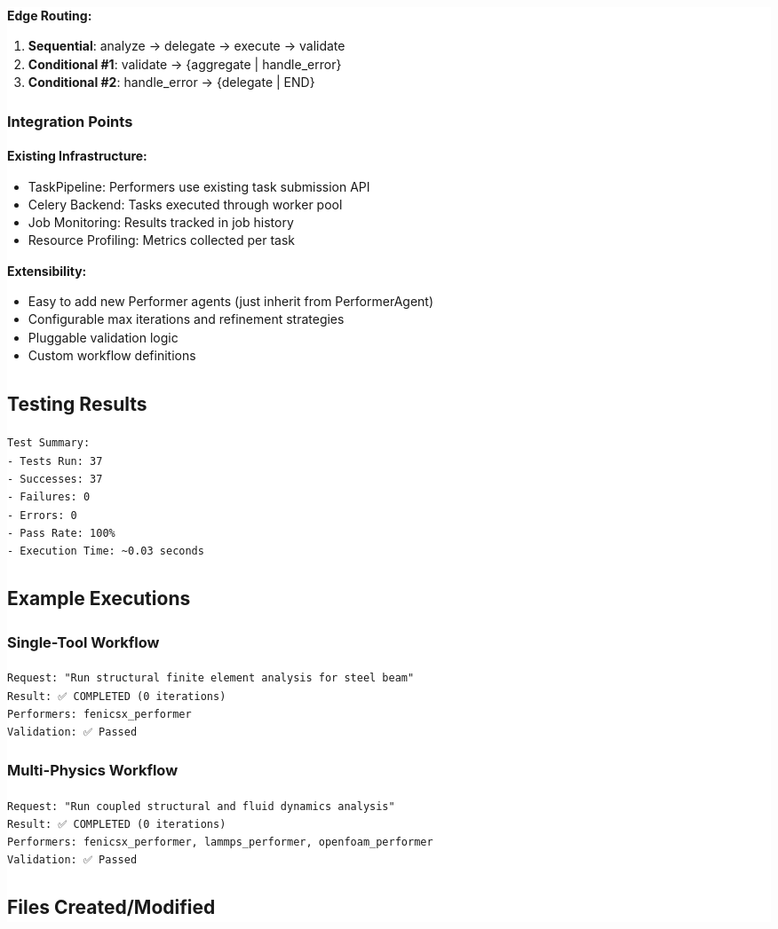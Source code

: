 **Edge Routing:**
1. **Sequential**: analyze → delegate → execute → validate
2. **Conditional #1**: validate → {aggregate | handle_error}
3. **Conditional #2**: handle_error → {delegate | END}

### Integration Points

**Existing Infrastructure:**
- TaskPipeline: Performers use existing task submission API
- Celery Backend: Tasks executed through worker pool
- Job Monitoring: Results tracked in job history
- Resource Profiling: Metrics collected per task

**Extensibility:**
- Easy to add new Performer agents (just inherit from PerformerAgent)
- Configurable max iterations and refinement strategies
- Pluggable validation logic
- Custom workflow definitions

## Testing Results

```
Test Summary:
- Tests Run: 37
- Successes: 37
- Failures: 0
- Errors: 0
- Pass Rate: 100%
- Execution Time: ~0.03 seconds
```

## Example Executions

### Single-Tool Workflow
```
Request: "Run structural finite element analysis for steel beam"
Result: ✅ COMPLETED (0 iterations)
Performers: fenicsx_performer
Validation: ✅ Passed
```

### Multi-Physics Workflow
```
Request: "Run coupled structural and fluid dynamics analysis"
Result: ✅ COMPLETED (0 iterations)
Performers: fenicsx_performer, lammps_performer, openfoam_performer
Validation: ✅ Passed
```

## Files Created/Modified
